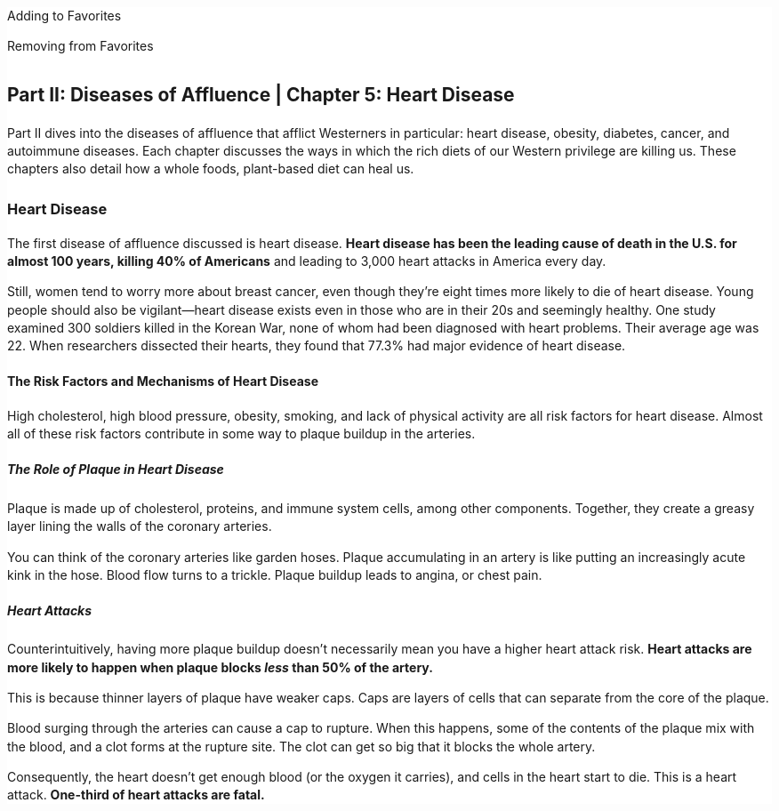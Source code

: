 

Adding to Favorites 

Removing from Favorites 

## Part II: Diseases of Affluence | Chapter 5: Heart Disease

Part II dives into the diseases of affluence that afflict Westerners in particular: heart disease, obesity, diabetes, cancer, and autoimmune diseases. Each chapter discusses the ways in which the rich diets of our Western privilege are killing us. These chapters also detail how a whole foods, plant-based diet can heal us.

### Heart Disease

The first disease of affluence discussed is heart disease. **Heart disease has been the leading cause of death in the U.S. for almost 100 years, killing 40% of Americans** and leading to 3,000 heart attacks in America every day.

Still, women tend to worry more about breast cancer, even though they’re eight times more likely to die of heart disease. Young people should also be vigilant—heart disease exists even in those who are in their 20s and seemingly healthy. One study examined 300 soldiers killed in the Korean War, none of whom had been diagnosed with heart problems. Their average age was 22. When researchers dissected their hearts, they found that 77.3% had major evidence of heart disease.

#### The Risk Factors and Mechanisms of Heart Disease

High cholesterol, high blood pressure, obesity, smoking, and lack of physical activity are all risk factors for heart disease. Almost all of these risk factors contribute in some way to plaque buildup in the arteries.

##### The Role of Plaque in Heart Disease

Plaque is made up of cholesterol, proteins, and immune system cells, among other components. Together, they create a greasy layer lining the walls of the coronary arteries.

You can think of the coronary arteries like garden hoses. Plaque accumulating in an artery is like putting an increasingly acute kink in the hose. Blood flow turns to a trickle. Plaque buildup leads to angina, or chest pain.

##### Heart Attacks

Counterintuitively, having more plaque buildup doesn’t necessarily mean you have a higher heart attack risk. **Heart attacks are more likely to happen when plaque blocks _less_ than 50% of the artery.**

This is because thinner layers of plaque have weaker caps. Caps are layers of cells that can separate from the core of the plaque.

Blood surging through the arteries can cause a cap to rupture. When this happens, some of the contents of the plaque mix with the blood, and a clot forms at the rupture site. The clot can get so big that it blocks the whole artery.

Consequently, the heart doesn’t get enough blood (or the oxygen it carries), and cells in the heart start to die. This is a heart attack. **One-third of heart attacks are fatal.**
